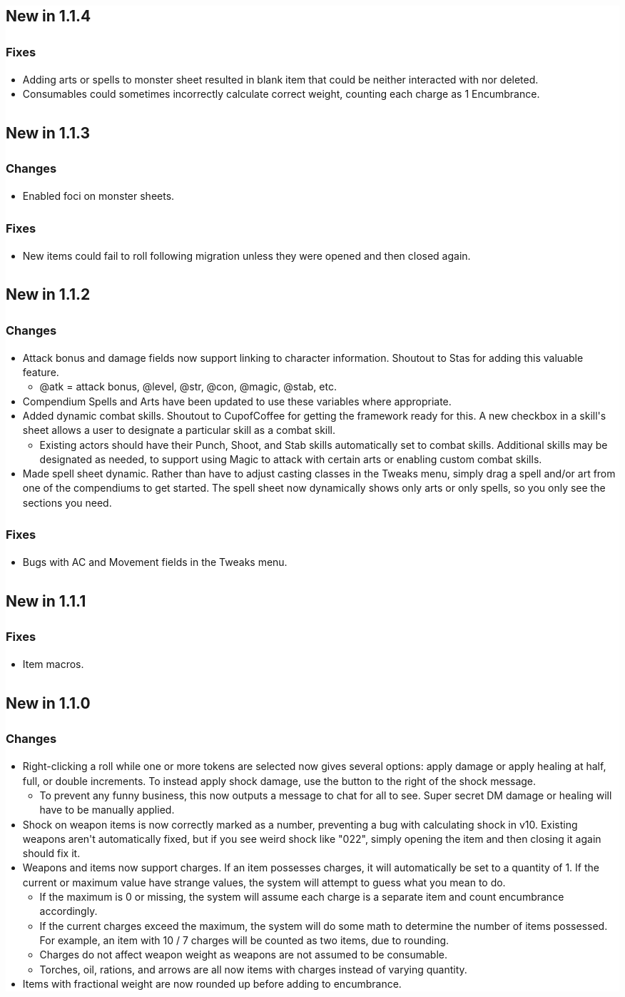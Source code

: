## New in 1.1.4
### Fixes
* Adding arts or spells to monster sheet resulted in blank item that could be neither interacted with nor deleted.
* Consumables could sometimes incorrectly calculate correct weight, counting each charge as 1 Encumbrance.
## New in 1.1.3
### Changes
* Enabled foci on monster sheets.
### Fixes
* New items could fail to roll following migration unless they were opened and then closed again.
## New in 1.1.2
### Changes
* Attack bonus and damage fields now support linking to character information. Shoutout to Stas for adding this valuable feature.
    * @atk = attack bonus, @level, @str, @con, @magic, @stab, etc.
* Compendium Spells and Arts have been updated to use these variables where appropriate.
* Added dynamic combat skills. Shoutout to CupofCoffee for getting the framework ready for this. A new checkbox in a skill's sheet allows a user to designate a particular skill as a combat skill.
    * Existing actors should have their Punch, Shoot, and Stab skills automatically set to combat skills. Additional skills may be designated as needed, to support using Magic to attack with certain arts or enabling custom combat skills.
* Made spell sheet dynamic. Rather than have to adjust casting classes in the Tweaks menu, simply drag a spell and/or art from one of the compendiums to get started. The spell sheet now dynamically shows only arts or only spells, so you only see the sections you need.
### Fixes
* Bugs with AC and Movement fields in the Tweaks menu.
## New in 1.1.1
### Fixes
* Item macros.
## New in 1.1.0
### Changes
* Right-clicking a roll while one or more tokens are selected now gives several options: apply damage or apply healing at half, full, or double increments. To instead apply shock damage, use the button to the right of the shock message.
    * To prevent any funny business, this now outputs a message to chat for all to see. Super secret DM damage or healing will have to be manually applied.
* Shock on weapon items is now correctly marked as a number, preventing a bug with calculating shock in v10. Existing weapons aren't automatically fixed, but if you see weird shock like "022", simply opening the item and then closing it again should fix it.
* Weapons and items now support charges. If an item possesses charges, it will automatically be set to a quantity of 1. If the current or maximum value have strange values, the system will attempt to guess what you mean to do.
    * If the maximum is 0 or missing, the system will assume each charge is a separate item and count encumbrance accordingly.
    * If the current charges exceed the maximum, the system will do some math to determine the number of items possessed. For example, an item with 10 / 7 charges will be counted as two items, due to rounding.
    * Charges do not affect weapon weight as weapons are not assumed to be consumable.
    * Torches, oil, rations, and arrows are all now items with charges instead of varying quantity.
* Items with fractional weight are now rounded up before adding to encumbrance.